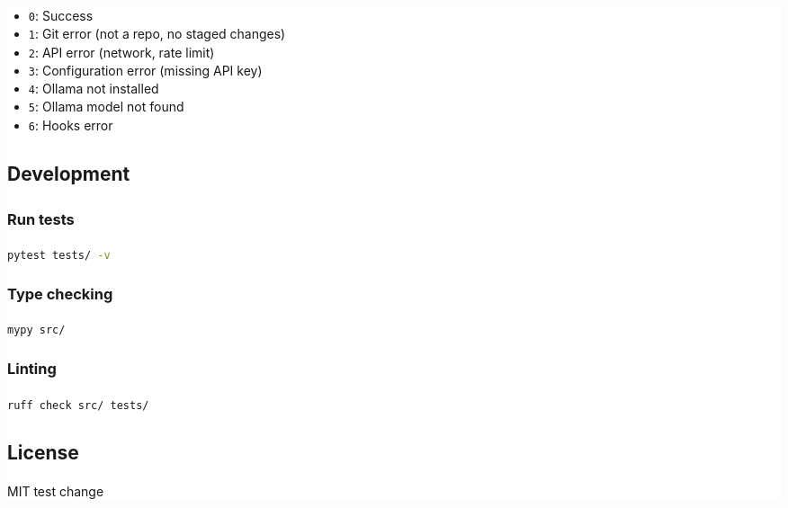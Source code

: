 - `0`: Success
- `1`: Git error (not a repo, no staged changes)
- `2`: API error (network, rate limit)
- `3`: Configuration error (missing API key)
- `4`: Ollama not installed
- `5`: Ollama model not found
- `6`: Hooks error

## Development

### Run tests

```bash
pytest tests/ -v
```

### Type checking

```bash
mypy src/
```

### Linting

```bash
ruff check src/ tests/
```

## License

MIT
test change
